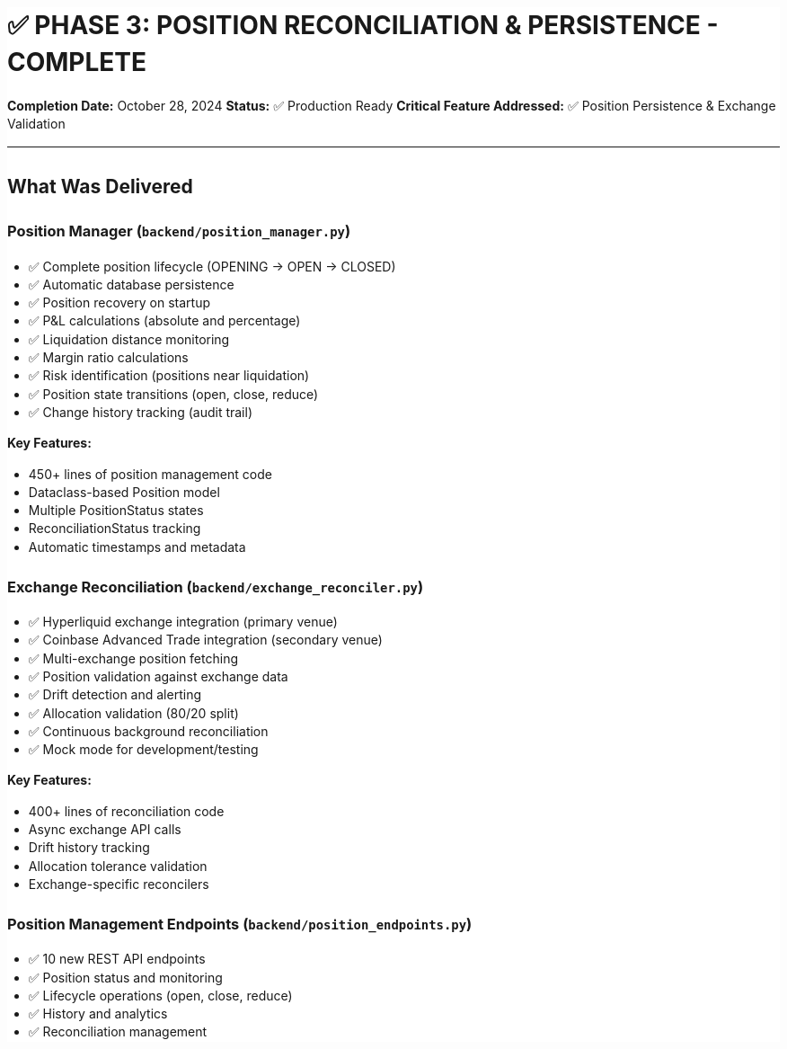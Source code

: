 # ✅ PHASE 3: POSITION RECONCILIATION & PERSISTENCE - COMPLETE

**Completion Date:** October 28, 2024
**Status:** ✅ Production Ready
**Critical Feature Addressed:** ✅ Position Persistence & Exchange Validation

---

## What Was Delivered

### Position Manager (`backend/position_manager.py`)
- ✅ Complete position lifecycle (OPENING → OPEN → CLOSED)
- ✅ Automatic database persistence
- ✅ Position recovery on startup
- ✅ P&L calculations (absolute and percentage)
- ✅ Liquidation distance monitoring
- ✅ Margin ratio calculations
- ✅ Risk identification (positions near liquidation)
- ✅ Position state transitions (open, close, reduce)
- ✅ Change history tracking (audit trail)

**Key Features:**
- 450+ lines of position management code
- Dataclass-based Position model
- Multiple PositionStatus states
- ReconciliationStatus tracking
- Automatic timestamps and metadata

### Exchange Reconciliation (`backend/exchange_reconciler.py`)
- ✅ Hyperliquid exchange integration (primary venue)
- ✅ Coinbase Advanced Trade integration (secondary venue)
- ✅ Multi-exchange position fetching
- ✅ Position validation against exchange data
- ✅ Drift detection and alerting
- ✅ Allocation validation (80/20 split)
- ✅ Continuous background reconciliation
- ✅ Mock mode for development/testing

**Key Features:**
- 400+ lines of reconciliation code
- Async exchange API calls
- Drift history tracking
- Allocation tolerance validation
- Exchange-specific reconcilers

### Position Management Endpoints (`backend/position_endpoints.py`)
- ✅ 10 new REST API endpoints
- ✅ Position status and monitoring
- ✅ Lifecycle operations (open, close, reduce)
- ✅ History and analytics
- ✅ Reconciliation management
